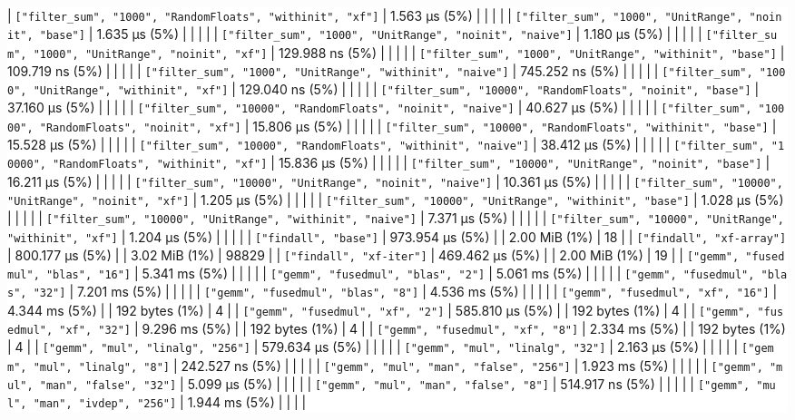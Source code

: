 | `["filter_sum", "1000", "RandomFloats", "withinit", "xf"]`     |   1.563 μs (5%) |         |                 |             |
| `["filter_sum", "1000", "UnitRange", "noinit", "base"]`        |   1.635 μs (5%) |         |                 |             |
| `["filter_sum", "1000", "UnitRange", "noinit", "naive"]`       |   1.180 μs (5%) |         |                 |             |
| `["filter_sum", "1000", "UnitRange", "noinit", "xf"]`          | 129.988 ns (5%) |         |                 |             |
| `["filter_sum", "1000", "UnitRange", "withinit", "base"]`      | 109.719 ns (5%) |         |                 |             |
| `["filter_sum", "1000", "UnitRange", "withinit", "naive"]`     | 745.252 ns (5%) |         |                 |             |
| `["filter_sum", "1000", "UnitRange", "withinit", "xf"]`        | 129.040 ns (5%) |         |                 |             |
| `["filter_sum", "10000", "RandomFloats", "noinit", "base"]`    |  37.160 μs (5%) |         |                 |             |
| `["filter_sum", "10000", "RandomFloats", "noinit", "naive"]`   |  40.627 μs (5%) |         |                 |             |
| `["filter_sum", "10000", "RandomFloats", "noinit", "xf"]`      |  15.806 μs (5%) |         |                 |             |
| `["filter_sum", "10000", "RandomFloats", "withinit", "base"]`  |  15.528 μs (5%) |         |                 |             |
| `["filter_sum", "10000", "RandomFloats", "withinit", "naive"]` |  38.412 μs (5%) |         |                 |             |
| `["filter_sum", "10000", "RandomFloats", "withinit", "xf"]`    |  15.836 μs (5%) |         |                 |             |
| `["filter_sum", "10000", "UnitRange", "noinit", "base"]`       |  16.211 μs (5%) |         |                 |             |
| `["filter_sum", "10000", "UnitRange", "noinit", "naive"]`      |  10.361 μs (5%) |         |                 |             |
| `["filter_sum", "10000", "UnitRange", "noinit", "xf"]`         |   1.205 μs (5%) |         |                 |             |
| `["filter_sum", "10000", "UnitRange", "withinit", "base"]`     |   1.028 μs (5%) |         |                 |             |
| `["filter_sum", "10000", "UnitRange", "withinit", "naive"]`    |   7.371 μs (5%) |         |                 |             |
| `["filter_sum", "10000", "UnitRange", "withinit", "xf"]`       |   1.204 μs (5%) |         |                 |             |
| `["findall", "base"]`                                          | 973.954 μs (5%) |         |   2.00 MiB (1%) |          18 |
| `["findall", "xf-array"]`                                      | 800.177 μs (5%) |         |   3.02 MiB (1%) |       98829 |
| `["findall", "xf-iter"]`                                       | 469.462 μs (5%) |         |   2.00 MiB (1%) |          19 |
| `["gemm", "fusedmul", "blas", "16"]`                           |   5.341 ms (5%) |         |                 |             |
| `["gemm", "fusedmul", "blas", "2"]`                            |   5.061 ms (5%) |         |                 |             |
| `["gemm", "fusedmul", "blas", "32"]`                           |   7.201 ms (5%) |         |                 |             |
| `["gemm", "fusedmul", "blas", "8"]`                            |   4.536 ms (5%) |         |                 |             |
| `["gemm", "fusedmul", "xf", "16"]`                             |   4.344 ms (5%) |         |  192 bytes (1%) |           4 |
| `["gemm", "fusedmul", "xf", "2"]`                              | 585.810 μs (5%) |         |  192 bytes (1%) |           4 |
| `["gemm", "fusedmul", "xf", "32"]`                             |   9.296 ms (5%) |         |  192 bytes (1%) |           4 |
| `["gemm", "fusedmul", "xf", "8"]`                              |   2.334 ms (5%) |         |  192 bytes (1%) |           4 |
| `["gemm", "mul", "linalg", "256"]`                             | 579.634 μs (5%) |         |                 |             |
| `["gemm", "mul", "linalg", "32"]`                              |   2.163 μs (5%) |         |                 |             |
| `["gemm", "mul", "linalg", "8"]`                               | 242.527 ns (5%) |         |                 |             |
| `["gemm", "mul", "man", "false", "256"]`                       |   1.923 ms (5%) |         |                 |             |
| `["gemm", "mul", "man", "false", "32"]`                        |   5.099 μs (5%) |         |                 |             |
| `["gemm", "mul", "man", "false", "8"]`                         | 514.917 ns (5%) |         |                 |             |
| `["gemm", "mul", "man", "ivdep", "256"]`                       |   1.944 ms (5%) |         |                 |             |